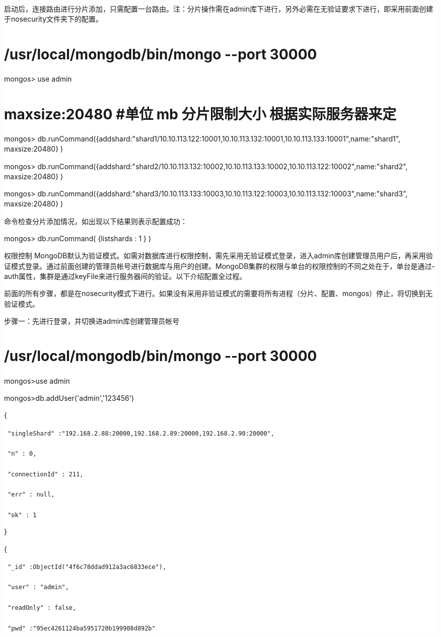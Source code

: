   启动后，连接路由进行分片添加，只需配置一台路由。注：分片操作需在admin库下进行，另外必需在无验证要求下进行，即采用前面创建于nosecurity文件夹下的配置。

   # /usr/local/mongodb/bin/mongo --port 30000

   mongos> use admin
   # maxsize:20480 #单位 mb 分片限制大小 根据实际服务器来定
   mongos> db.runCommand({addshard:"shard1/10.10.113.122:10001,10.10.113.132:10001,10.10.113.133:10001",name:"shard1", maxsize:20480} )

   mongos> db.runCommand({addshard:"shard2/10.10.113.132:10002,10.10.113.133:10002,10.10.113.122:10002",name:"shard2", maxsize:20480} )

   mongos> db.runCommand({addshard:"shard3/10.10.113.133:10003,10.10.113.122:10003,10.10.113.132:10003",name:"shard3", maxsize:20480} )

   命令检查分片添加情况，如出现以下结果则表示配置成功：

   mongos> db.runCommand( {listshards : 1 } )


  权限控制
   MongoDB默认为验证模式。如需对数据库进行权限控制，需先采用无验证模式登录，进入admin库创建管理员用户后，再采用验证模式登录。通过前面创建的管理员帐号进行数据库与用户的创建。MongoDB集群的权限与单台的权限控制的不同之处在于，单台是通过-auth属性，集群是通过keyFile来进行服务器间的验证。以下介绍配置全过程。

   前面的所有步骤，都是在nosecurity模式下进行。如果没有采用非验证模式的需要将所有进程（分片、配置、mongos）停止，将切换到无验证模式。

   步骤一：先进行登录，并切换进admin库创建管理员帐号

   # /usr/local/mongodb/bin/mongo --port 30000

   mongos>use admin

   mongos>db.addUser('admin','123456')

   {

     "singleShard" :"192.168.2.88:20000,192.168.2.89:20000,192.168.2.90:20000",

     "n" : 0,

     "connectionId" : 211,

     "err" : null,

     "ok" : 1

   }

   {

     "_id" :ObjectId("4f6c78ddad912a3ac6833ece"),

     "user" : "admin",

     "readOnly" : false,

     "pwd" :"95ec4261124ba5951720b199908d892b"
